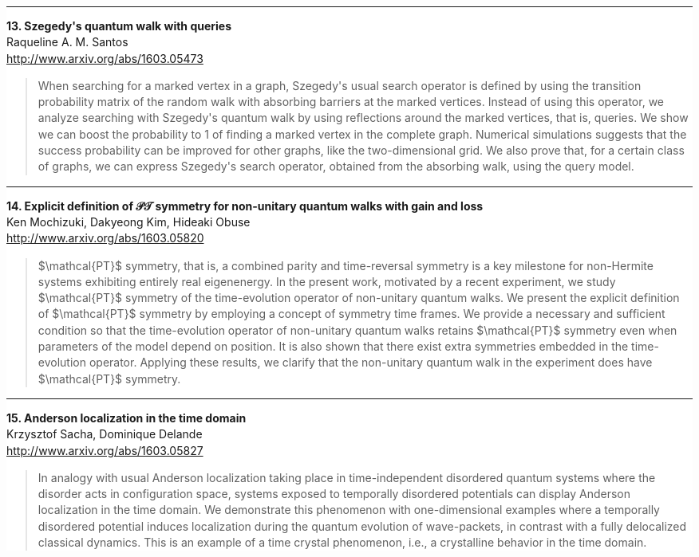 ------

**13.    Szegedy's quantum walk with queries**  
Raqueline A. M. Santos  
http://www.arxiv.org/abs/1603.05473  
<blockquote>
<p>
When searching for a marked vertex in a graph, Szegedy's usual search operator is defined by using the transition probability matrix of the random walk with absorbing barriers at the marked vertices. Instead of using this operator, we analyze searching with Szegedy's quantum walk by using reflections around the marked vertices, that is, queries. We show we can boost the probability to 1 of finding a marked vertex in the complete graph. Numerical simulations suggests that the success probability can be improved for other graphs, like the two-dimensional grid. We also prove that, for a certain class of graphs, we can express Szegedy's search operator, obtained from the absorbing walk, using the query model.
</p>
</blockquote>

------

**14.    Explicit definition of $\mathcal{PT}$ symmetry for non-unitary quantum walks with gain and loss**  
Ken Mochizuki, Dakyeong Kim, Hideaki Obuse  
http://www.arxiv.org/abs/1603.05820  
<blockquote>
<p>
$\mathcal{PT}$ symmetry, that is, a combined parity and time-reversal symmetry is a key milestone for non-Hermite systems exhibiting entirely real eigenenergy. In the present work, motivated by a recent experiment, we study $\mathcal{PT}$ symmetry of the time-evolution operator of non-unitary quantum walks. We present the explicit definition of $\mathcal{PT}$ symmetry by employing a concept of symmetry time frames. We provide a necessary and sufficient condition so that the time-evolution operator of non-unitary quantum walks retains $\mathcal{PT}$ symmetry even when parameters of the model depend on position. It is also shown that there exist extra symmetries embedded in the time-evolution operator. Applying these results, we clarify that the non-unitary quantum walk in the experiment does have $\mathcal{PT}$ symmetry.
</p>
</blockquote>

------

**15.    Anderson localization in the time domain**  
Krzysztof Sacha, Dominique Delande  
http://www.arxiv.org/abs/1603.05827  
<blockquote>
<p>
In analogy with usual Anderson localization taking place in time-independent disordered quantum systems where the disorder acts in configuration space, systems exposed to temporally disordered potentials can display Anderson localization in the time domain. We demonstrate this phenomenon with one-dimensional examples where a temporally disordered potential induces localization during the quantum evolution of wave-packets, in contrast with a fully delocalized classical dynamics. This is an example of a time crystal phenomenon, i.e., a crystalline behavior in the time domain.
</p>
</blockquote>
